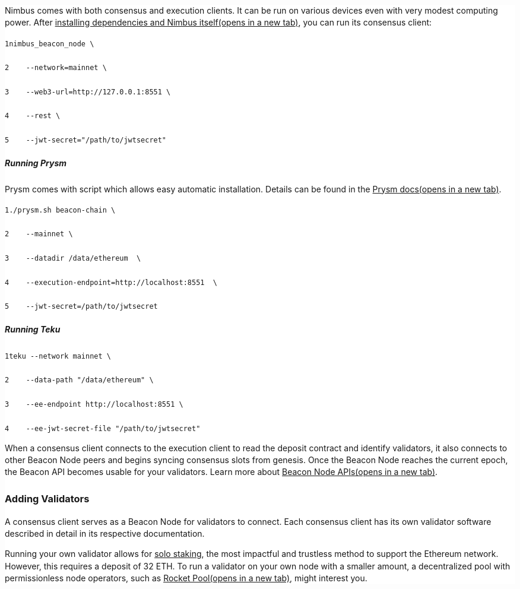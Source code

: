 Nimbus comes with both consensus and execution clients. It can be run on
various devices even with very modest computing power. After [installing
dependencies and Nimbus itself(opens in a new
tab)](https://nimbus.guide/quick-start.html), you can run its consensus
client:

    
    
    1nimbus_beacon_node \
    
    2    --network=mainnet \
    
    3    --web3-url=http://127.0.0.1:8551 \
    
    4    --rest \
    
    5    --jwt-secret="/path/to/jwtsecret"

##### Running Prysm

Prysm comes with script which allows easy automatic installation. Details can
be found in the [Prysm docs(opens in a new
tab)](https://docs.prylabs.network/docs/install/install-with-script).

    
    
    1./prysm.sh beacon-chain \
    
    2    --mainnet \
    
    3    --datadir /data/ethereum  \
    
    4    --execution-endpoint=http://localhost:8551  \
    
    5    --jwt-secret=/path/to/jwtsecret

##### Running Teku

    
    
    1teku --network mainnet \
    
    2    --data-path "/data/ethereum" \
    
    3    --ee-endpoint http://localhost:8551 \
    
    4    --ee-jwt-secret-file "/path/to/jwtsecret"

When a consensus client connects to the execution client to read the deposit
contract and identify validators, it also connects to other Beacon Node peers
and begins syncing consensus slots from genesis. Once the Beacon Node reaches
the current epoch, the Beacon API becomes usable for your validators. Learn
more about [Beacon Node APIs(opens in a new
tab)](https://eth2docs.vercel.app/).

### Adding Validators

A consensus client serves as a Beacon Node for validators to connect. Each
consensus client has its own validator software described in detail in its
respective documentation.

Running your own validator allows for [solo staking](/en/staking/solo/), the
most impactful and trustless method to support the Ethereum network. However,
this requires a deposit of 32 ETH. To run a validator on your own node with a
smaller amount, a decentralized pool with permissionless node operators, such
as [Rocket Pool(opens in a new tab)](https://rocketpool.net/node-operators),
might interest you.
